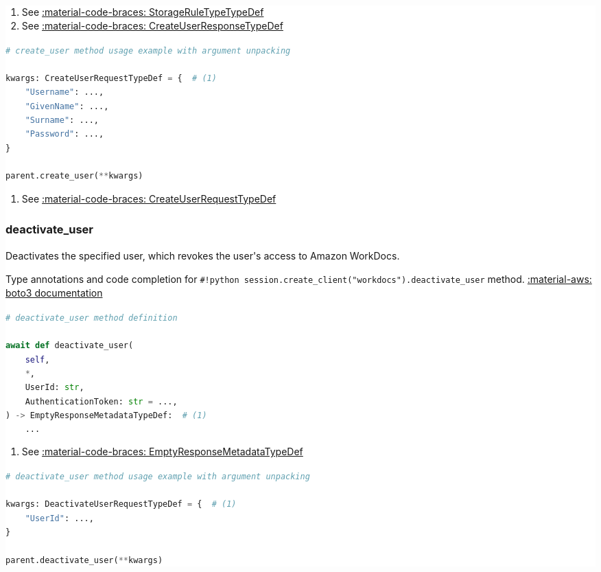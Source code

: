 ```python
```

1. See [:material-code-braces: StorageRuleTypeTypeDef](./type_defs.md#storageruletypetypedef)
2. See [:material-code-braces: CreateUserResponseTypeDef](./type_defs.md#createuserresponsetypedef)


```python
# create_user method usage example with argument unpacking

kwargs: CreateUserRequestTypeDef = {  # (1)
    "Username": ...,
    "GivenName": ...,
    "Surname": ...,
    "Password": ...,
}

parent.create_user(**kwargs)
```

1. See [:material-code-braces: CreateUserRequestTypeDef](./type_defs.md#createuserrequesttypedef)

### deactivate\_user

Deactivates the specified user, which revokes the user's access to Amazon
WorkDocs.

Type annotations and code completion for `#!python session.create_client("workdocs").deactivate_user` method.
[:material-aws: boto3 documentation](https://boto3.amazonaws.com/v1/documentation/api/latest/reference/services/workdocs/client/deactivate_user.html)

```python
# deactivate_user method definition

await def deactivate_user(
    self,
    *,
    UserId: str,
    AuthenticationToken: str = ...,
) -> EmptyResponseMetadataTypeDef:  # (1)
    ...
```

1. See [:material-code-braces: EmptyResponseMetadataTypeDef](./type_defs.md#emptyresponsemetadatatypedef)


```python
# deactivate_user method usage example with argument unpacking

kwargs: DeactivateUserRequestTypeDef = {  # (1)
    "UserId": ...,
}

parent.deactivate_user(**kwargs)
```
